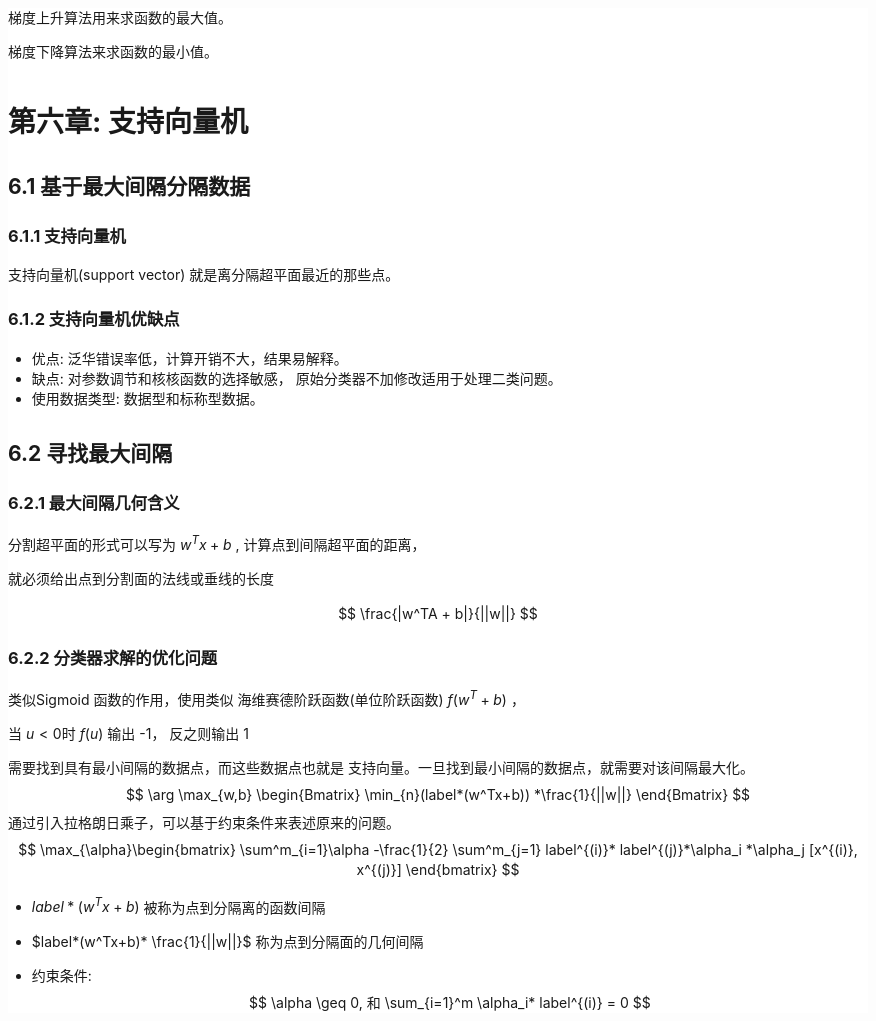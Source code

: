 梯度上升算法用来求函数的最大值。

梯度下降算法来求函数的最小值。



# 第六章: 支持向量机

## 6.1 基于最大间隔分隔数据

### 6.1.1 支持向量机

支持向量机(support vector) 就是离分隔超平面最近的那些点。

### 6.1.2 支持向量机优缺点

- 优点: 泛华错误率低，计算开销不大，结果易解释。
- 缺点: 对参数调节和核核函数的选择敏感， 原始分类器不加修改适用于处理二类问题。
- 使用数据类型: 数据型和标称型数据。

## 6.2 寻找最大间隔

### 6.2.1 最大间隔几何含义

分割超平面的形式可以写为 $w^Tx+b$ ,   计算点到间隔超平面的距离，

 就必须给出点到分割面的法线或垂线的长度 

$$
\frac{|w^TA + b|}{||w||}
$$

### 6.2.2 分类器求解的优化问题

类似Sigmoid 函数的作用，使用类似 海维赛德阶跃函数(单位阶跃函数) $f(w^T + b)$ ，

当 $u < 0$时 $f(u)$ 输出 -1， 反之则输出 1

需要找到具有最小间隔的数据点，而这些数据点也就是 支持向量。一旦找到最小间隔的数据点，就需要对该间隔最大化。
$$
\arg \max_{w,b} \begin{Bmatrix} \min_{n}(label*(w^Tx+b)) *\frac{1}{||w||}  \end{Bmatrix}
$$
通过引入拉格朗日乘子，可以基于约束条件来表述原来的问题。
$$
\max_{\alpha}\begin{bmatrix} \sum^m_{i=1}\alpha -\frac{1}{2} \sum^m_{j=1} label^{(i)}* label^{(j)}*\alpha_i *\alpha_j [x^{(i)}, x^{(j)}] \end{bmatrix}
$$

- $label*(w^Tx+b)$ 被称为点到分隔离的函数间隔

- $label*(w^Tx+b)* \frac{1}{||w||}$ 称为点到分隔面的几何间隔

-  约束条件:
  $$
  \alpha \geq 0, 和 \sum_{i=1}^m \alpha_i* label^{(i)} = 0
  $$
  